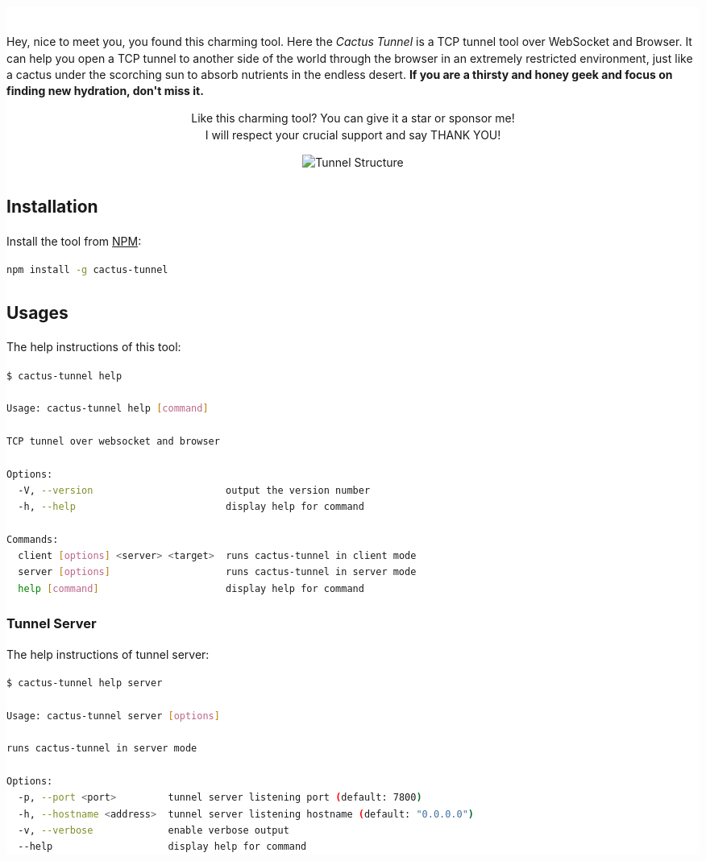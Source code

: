 <br>

Hey, nice to meet you, you found this charming tool. Here the _Cactus Tunnel_
is a TCP tunnel tool over WebSocket and Browser. It can help you open a TCP
tunnel to another side of the world through the browser in an extremely
restricted environment, just like a cactus under the scorching sun to absorb
nutrients in the endless desert. **If you are a thirsty and honey geek and
focus on finding new hydration, don't miss it.**

<p align="center">
Like this charming tool? You can give it a star or sponsor me!<br>
I will respect your crucial support and say THANK YOU!
</p>

<p align="center">

  <img src="https://user-images.githubusercontent.com/9413601/207098540-229261d7-7055-4578-9d27-792269a7b2b6.png" alt="Tunnel Structure" width="100%"/>

</p>

## Installation

Install the tool from [NPM](https://www.npmjs.com/package/cactus-tunnel):

```sh
npm install -g cactus-tunnel
```

## Usages

The help instructions of this tool:

```sh
$ cactus-tunnel help

Usage: cactus-tunnel help [command]

TCP tunnel over websocket and browser

Options:
  -V, --version                       output the version number
  -h, --help                          display help for command

Commands:
  client [options] <server> <target>  runs cactus-tunnel in client mode
  server [options]                    runs cactus-tunnel in server mode
  help [command]                      display help for command
```

### Tunnel Server

The help instructions of tunnel server:

```sh
$ cactus-tunnel help server

Usage: cactus-tunnel server [options]

runs cactus-tunnel in server mode

Options:
  -p, --port <port>         tunnel server listening port (default: 7800)
  -h, --hostname <address>  tunnel server listening hostname (default: "0.0.0.0")
  -v, --verbose             enable verbose output
  --help                    display help for command
```
